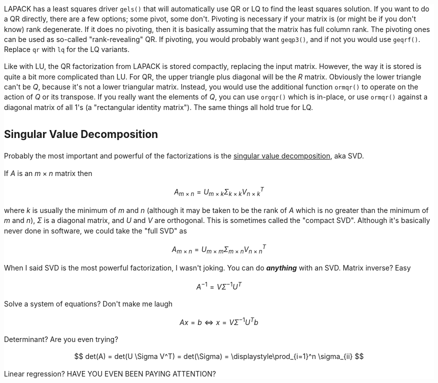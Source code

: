 LAPACK has a least squares driver `gels()` that will automatically use QR or LQ to find the least squares solution. If you want to do a QR directly, there are a few options; some pivot, some don't. Pivoting is necessary if your matrix is (or might be if you don't know) rank degenerate. If it does no pivoting, then it is basically assuming that the matrix has full column rank. The pivoting ones can be used as so-called "rank-revealing" QR. If pivoting, you would probably want `geqp3()`, and if not you would use `geqrf()`. Replace `qr` with `lq` for the LQ variants.

Like with LU, the QR factorization from LAPACK is stored compactly, replacing the input matrix. However, the way it is stored is quite a bit more complicated than LU. For QR, the upper triangle plus diagonal will be the $R$ matrix. Obviously the lower triangle can't be $Q$, because it's not a lower triangular matrix. Instead, you would use the additional function `ormqr()` to operate on the action of $Q$ or its transpose. If you really want the elements of $Q$, you can use `orgqr()` which is in-place, or use `ormqr()` against a diagonal matrix of all 1's (a "rectangular identity matrix"). The same things all hold true for LQ.



## Singular Value Decomposition

Probably the most important and powerful of the factorizations is the [singular value decomposition](https://en.wikipedia.org/wiki/Singular_value_decomposition), aka SVD. 

If $A$ is an $m\times n$ matrix then

$$
A_{m\times n} = U_{m\times k} \Sigma_{k\times k} V_{n\times k}^T
$$

where $k$ is usually the minimum of $m$ and $n$ (although it may be taken to be the rank of $A$ which is no greater than the minimum of $m$ and $n$), $\Sigma$ is a diagonal matrix, and $U$ and $V$ are orthogonal. This is sometimes called the "compact SVD". Although it's basically never done in software, we could take the "full SVD" as

$$
A_{m\times n} = U_{m\times m} \Sigma_{m\times n} V^T_{n\times n}
$$

When I said SVD is the most powerful factorization, I wasn't joking. You can do ***anything*** with an SVD. Matrix inverse? Easy

$$
A^{-1} = V \Sigma^{-1} U^T
$$

Solve a system of equations? Don't make me laugh

$$
Ax=b \iff x = V \Sigma^{-1} U^Tb
$$

Determinant? Are you even trying?

$$
det(A) = det(U \Sigma V^T) = det(\Sigma) = \displaystyle\prod_{i=1}^n \sigma_{ii}
$$

Linear regression? HAVE YOU EVEN BEEN PAYING ATTENTION?
